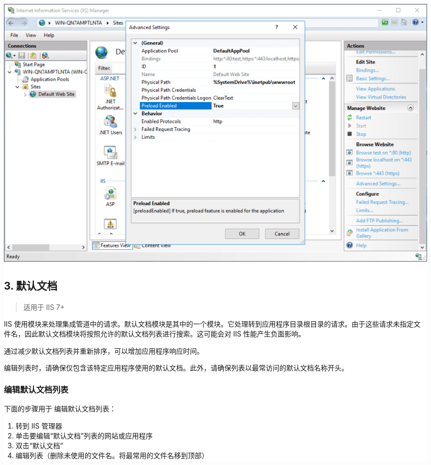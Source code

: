 ![Preload Enabled option](img/20221222150017.png)  

## 3. 默认文档

> 适用于 IIS 7+

IIS 使用模块来处理集成管道中的请求。默认文档模块是其中的一个模块。它处理转到应用程序目录根目录的请求。由于这些请求未指定文件名，因此默认文档模块将按照允许的默认文档列表进行搜索。这可能会对 IIS 性能产生负面影响。

通过减少默认文档列表并重新排序，可以增加应用程序响应时间。

编辑列表时，请确保仅包含该特定应用程序使用的默认文档。此外，请确保列表以最常访问的默认文档名称开头。

### 编辑默认文档列表

下面的步骤用于 编辑默认文档列表：

1. 转到 IIS 管理器
2. 单击要编辑“默认文档”列表的网站或应用程序
3. 双击“默认文档”
4. 编辑列表（删除未使用的文件名。将最常用的文件名移到顶部）
